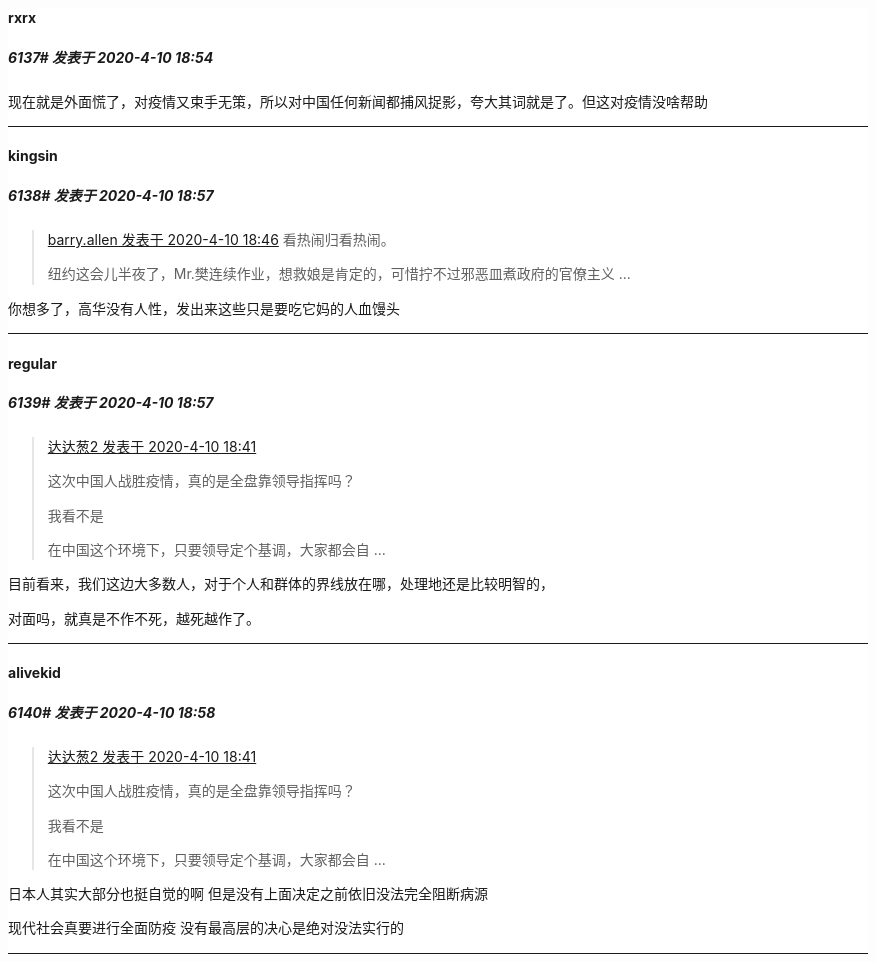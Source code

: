 ####  rxrx  
##### 6137#       发表于 2020-4-10 18:54


现在就是外面慌了，对疫情又束手无策，所以对中国任何新闻都捕风捉影，夸大其词就是了。但这对疫情没啥帮助


-----

####  kingsin  
##### 6138#       发表于 2020-4-10 18:57


<blockquote><a href="httphttps://bbs.saraba1st.com/2b/forum.php?mod=redirect&amp;goto=findpost&amp;pid=47038986&amp;ptid=1922737" target="_blank">barry.allen 发表于 2020-4-10 18:46</a>
看热闹归看热闹。

纽约这会儿半夜了，Mr.樊连续作业，想救娘是肯定的，可惜拧不过邪恶皿煮政府的官僚主义 ...</blockquote>
你想多了，高华没有人性，发出来这些只是要吃它妈的人血馒头


-----

####  regular  
##### 6139#       发表于 2020-4-10 18:57


<blockquote><a href="httphttps://bbs.saraba1st.com/2b/forum.php?mod=redirect&amp;goto=findpost&amp;pid=47038936&amp;ptid=1922737" target="_blank">达达葱2 发表于 2020-4-10 18:41</a>

这次中国人战胜疫情，真的是全盘靠领导指挥吗？

我看不是

在中国这个环境下，只要领导定个基调，大家都会自 ...</blockquote>
目前看来，我们这边大多数人，对于个人和群体的界线放在哪，处理地还是比较明智的，


对面吗，就真是不作不死，越死越作了。


-----

####  alivekid  
##### 6140#       发表于 2020-4-10 18:58


<blockquote><a href="httphttps://bbs.saraba1st.com/2b/forum.php?mod=redirect&amp;goto=findpost&amp;pid=47038936&amp;ptid=1922737" target="_blank">达达葱2 发表于 2020-4-10 18:41</a>

这次中国人战胜疫情，真的是全盘靠领导指挥吗？

我看不是

在中国这个环境下，只要领导定个基调，大家都会自 ...</blockquote>
日本人其实大部分也挺自觉的啊 但是没有上面决定之前依旧没法完全阻断病源

现代社会真要进行全面防疫 没有最高层的决心是绝对没法实行的


-----
